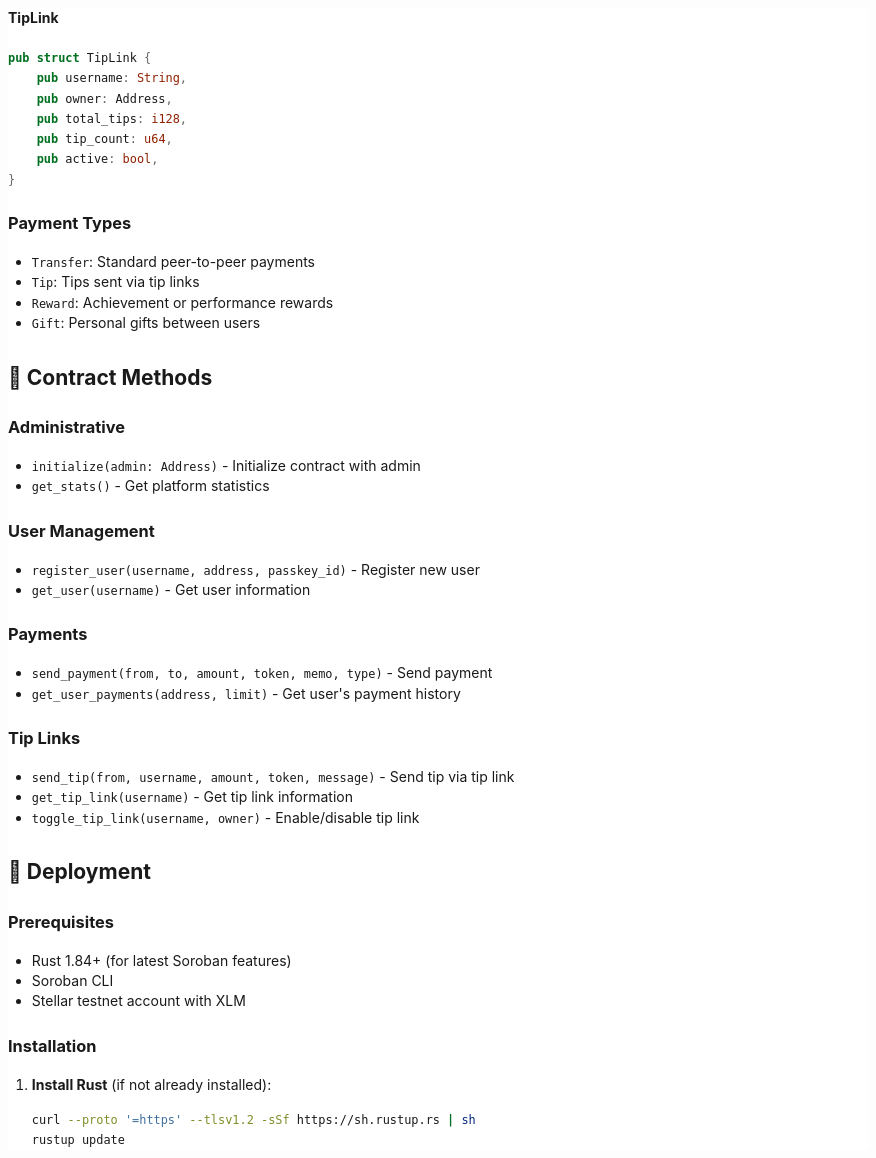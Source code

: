 #### TipLink
```rust
pub struct TipLink {
    pub username: String,
    pub owner: Address,
    pub total_tips: i128,
    pub tip_count: u64,
    pub active: bool,
}
```

### Payment Types
- `Transfer`: Standard peer-to-peer payments
- `Tip`: Tips sent via tip links
- `Reward`: Achievement or performance rewards
- `Gift`: Personal gifts between users

## 🔧 Contract Methods

### Administrative
- `initialize(admin: Address)` - Initialize contract with admin
- `get_stats()` - Get platform statistics

### User Management
- `register_user(username, address, passkey_id)` - Register new user
- `get_user(username)` - Get user information

### Payments
- `send_payment(from, to, amount, token, memo, type)` - Send payment
- `get_user_payments(address, limit)` - Get user's payment history

### Tip Links
- `send_tip(from, username, amount, token, message)` - Send tip via tip link
- `get_tip_link(username)` - Get tip link information
- `toggle_tip_link(username, owner)` - Enable/disable tip link

## 🚀 Deployment

### Prerequisites
- Rust 1.84+ (for latest Soroban features)
- Soroban CLI
- Stellar testnet account with XLM

### Installation

1. **Install Rust** (if not already installed):
   ```bash
   curl --proto '=https' --tlsv1.2 -sSf https://sh.rustup.rs | sh
   rustup update
   ```
